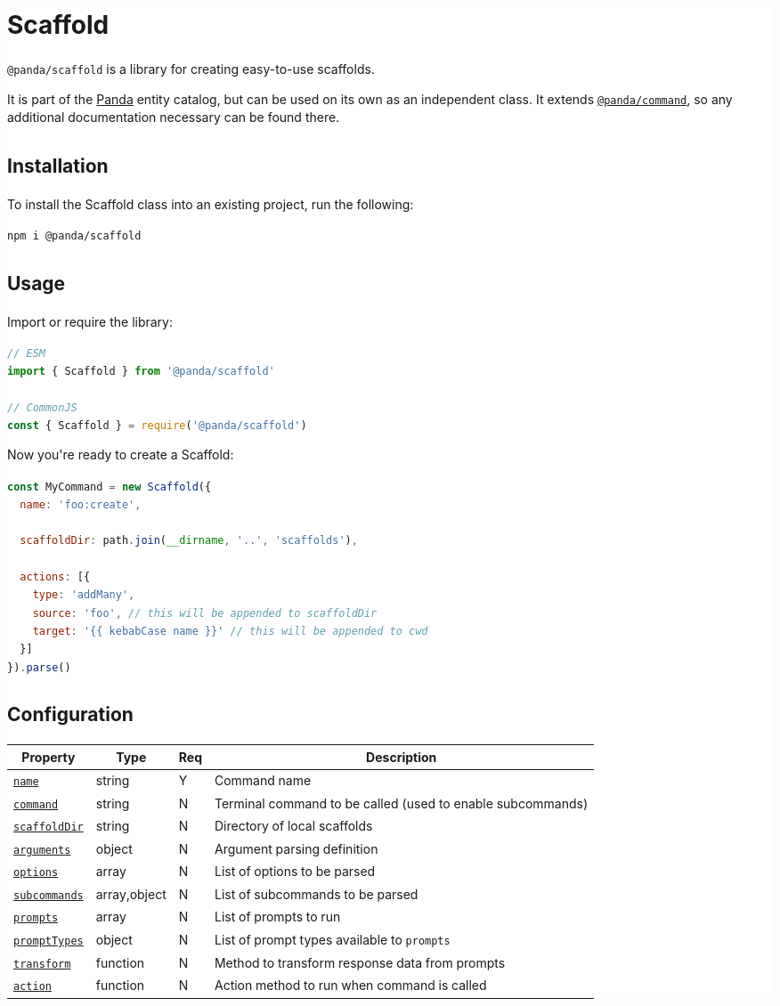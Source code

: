# Scaffold

`@panda/scaffold` is a library for creating easy-to-use scaffolds.

It is part of the [Panda](https://github.com/AdamPuzio/panda) entity catalog, but can be used on its own as an independent class. It extends [`@panda/command`](https://github.com/AdamPuzio/panda-command), so any additional documentation necessary can be found there.

## Installation

To install the Scaffold class into an existing project, run the following:

```bash
npm i @panda/scaffold
```

## Usage

Import or require the library:

```js
// ESM
import { Scaffold } from '@panda/scaffold'

// CommonJS
const { Scaffold } = require('@panda/scaffold')
```

Now you're ready to create a Scaffold:

```js
const MyCommand = new Scaffold({
  name: 'foo:create',

  scaffoldDir: path.join(__dirname, '..', 'scaffolds'),

  actions: [{
    type: 'addMany',
    source: 'foo', // this will be appended to scaffoldDir
    target: '{{ kebabCase name }}' // this will be appended to cwd
  }]
}).parse()
```

## Configuration

| Property                        | Type         | Req | Description |
| ------------------------------- | ------------ | --- | ----------- |
| [`name`](#name)                 | string       | Y   | Command name |
| [`command`](#command)           | string       | N   | Terminal command to be called (used to enable subcommands) |
| [`scaffoldDir`](#scaffolddir)   | string       | N   | Directory of local scaffolds |
| [`arguments`](#arguments)       | object       | N   | Argument parsing definition |
| [`options`](#options)           | array        | N   | List of options to be parsed |
| [`subcommands`](#subcommands)   | array,object | N   | List of subcommands to be parsed |
| [`prompts`](#prompts)           | array        | N   | List of prompts to run |
| [`promptTypes`](#prompttypes)   | object       | N   | List of prompt types available to `prompts` |
| [`transform`](#transform)       | function     | N   | Method to transform response data from prompts |
| [`action`](#action)             | function     | N   | Action method to run when command is called |